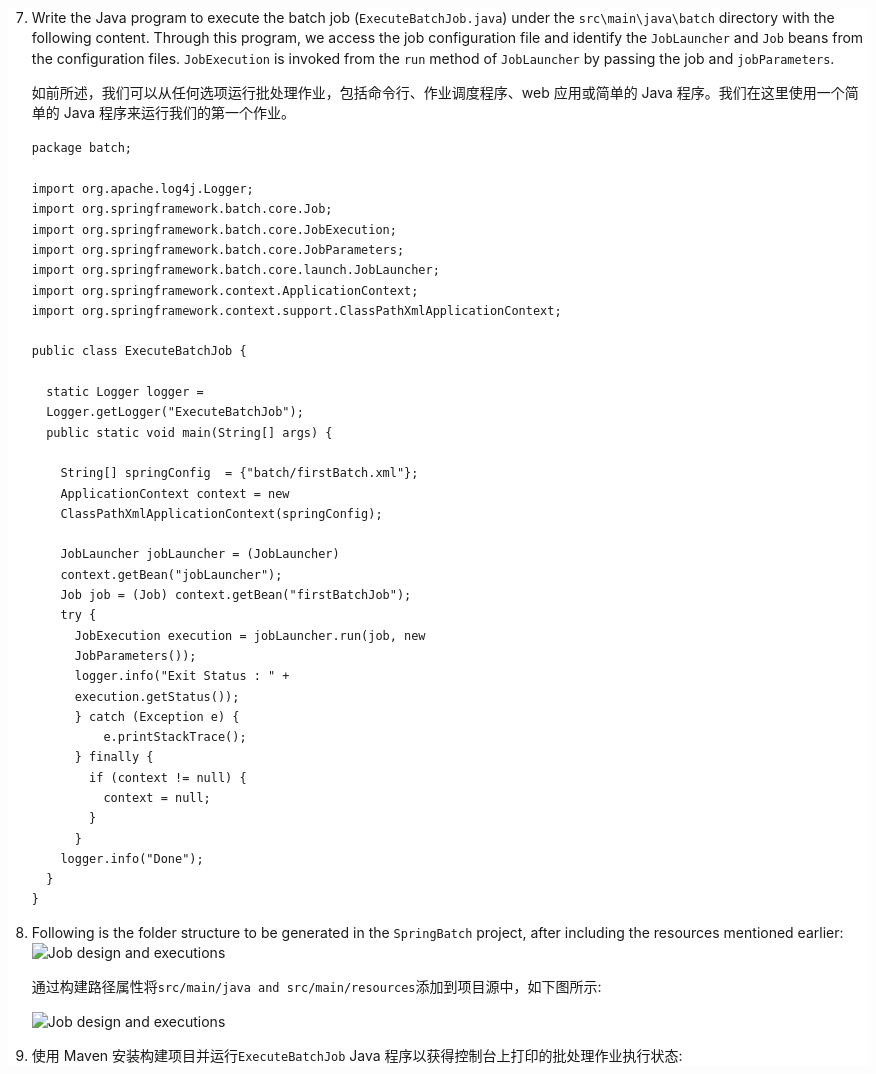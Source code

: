 7.  Write the Java program to execute the batch job (`ExecuteBatchJob.java`) under the `src\main\java\batch` directory with the following content. Through this program, we access the job configuration file and identify the `JobLauncher` and `Job` beans from the configuration files. `JobExecution` is invoked from the `run` method of `JobLauncher` by passing the job and `jobParameters`.

    如前所述，我们可以从任何选项运行批处理作业，包括命令行、作业调度程序、web 应用或简单的 Java 程序。我们在这里使用一个简单的 Java 程序来运行我们的第一个作业。

    ```
    package batch;

    import org.apache.log4j.Logger;
    import org.springframework.batch.core.Job;
    import org.springframework.batch.core.JobExecution;
    import org.springframework.batch.core.JobParameters;
    import org.springframework.batch.core.launch.JobLauncher;
    import org.springframework.context.ApplicationContext;
    import org.springframework.context.support.ClassPathXmlApplicationContext;

    public class ExecuteBatchJob {

      static Logger logger = 
      Logger.getLogger("ExecuteBatchJob");
      public static void main(String[] args) {

        String[] springConfig  = {"batch/firstBatch.xml"};
        ApplicationContext context = new
        ClassPathXmlApplicationContext(springConfig);

        JobLauncher jobLauncher = (JobLauncher) 
        context.getBean("jobLauncher");
        Job job = (Job) context.getBean("firstBatchJob");
        try {
          JobExecution execution = jobLauncher.run(job, new
          JobParameters());
          logger.info("Exit Status : " + 
          execution.getStatus());
          } catch (Exception e) {
              e.printStackTrace();
          } finally {
            if (context != null) {
              context = null;
            }
          }
        logger.info("Done");
      }
    }
    ```

8.  Following is the folder structure to be generated in the `SpringBatch` project, after including the resources mentioned earlier:![Job design and executions](graphics/3372OS_01_05.jpg)

    通过构建路径属性将`src/main/java and src/main/resources`添加到项目源中，如下图所示:

    ![Job design and executions](graphics/3372OS_01_06.jpg)
9.  使用 Maven 安装构建项目并运行`ExecuteBatchJob` Java 程序以获得控制台上打印的批处理作业执行状态:
